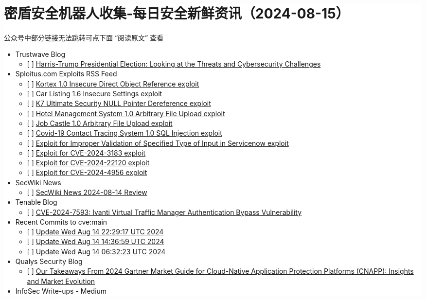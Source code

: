 <h1>密盾安全机器人收集-每日安全新鲜资讯（2024-08-15）</h1>

<p>公众号中部分链接无法跳转可点下面 “阅读原文” 查看</p>

<ul>
<li>Trustwave Blog
<ul>
<li>[ ] <a href="https://www.trustwave.com/en-us/resources/blogs/trustwave-blog/harris-trump-presidential-election-looking-at-the-threats-and-cybersecurity-challenges/">Harris-Trump Presidential Election: Looking at the Threats and Cybersecurity Challenges</a></li>
</ul></li>
<li>Sploitus.com Exploits RSS Feed
<ul>
<li>[ ] <a href="https://sploitus.com/exploit?id=PACKETSTORM:180118&utm_source=rss&utm_medium=rss">Kortex 1.0 Insecure Direct Object Reference exploit</a></li>
<li>[ ] <a href="https://sploitus.com/exploit?id=PACKETSTORM:180090&utm_source=rss&utm_medium=rss">Car Listing 1.6 Insecure Settings exploit</a></li>
<li>[ ] <a href="https://sploitus.com/exploit?id=PACKETSTORM:180137&utm_source=rss&utm_medium=rss">K7 Ultimate Security NULL Pointer Dereference exploit</a></li>
<li>[ ] <a href="https://sploitus.com/exploit?id=PACKETSTORM:180099&utm_source=rss&utm_medium=rss">Hotel Management System 1.0 Arbitrary File Upload exploit</a></li>
<li>[ ] <a href="https://sploitus.com/exploit?id=PACKETSTORM:180113&utm_source=rss&utm_medium=rss">Job Castle 1.0 Arbitrary File Upload exploit</a></li>
<li>[ ] <a href="https://sploitus.com/exploit?id=PACKETSTORM:180091&utm_source=rss&utm_medium=rss">Covid-19 Contact Tracing System 1.0 SQL Injection exploit</a></li>
<li>[ ] <a href="https://sploitus.com/exploit?id=B3276FB1-99F5-53A9-9A7C-D04F9DEC6D5F&utm_source=rss&utm_medium=rss">Exploit for Improper Validation of Specified Type of Input in Servicenow exploit</a></li>
<li>[ ] <a href="https://sploitus.com/exploit?id=DBE93EB3-5994-5F1D-9B2F-0300617124DC&utm_source=rss&utm_medium=rss">Exploit for CVE-2024-3183 exploit</a></li>
<li>[ ] <a href="https://sploitus.com/exploit?id=091E62CB-0D99-56B4-9C92-778649A5A217&utm_source=rss&utm_medium=rss">Exploit for CVE-2024-22120 exploit</a></li>
<li>[ ] <a href="https://sploitus.com/exploit?id=4544A35D-360B-5FD7-AB66-94D77DF9DDE9&utm_source=rss&utm_medium=rss">Exploit for CVE-2024-4956 exploit</a></li>
</ul></li>
<li>SecWiki News
<ul>
<li>[ ] <a href="http://www.sec-wiki.com/?2024-08-14">SecWiki News 2024-08-14 Review</a></li>
</ul></li>
<li>Tenable Blog
<ul>
<li>[ ] <a href="https://www.tenable.com/blog/cve-2024-7593-ivanti-virtual-traffic-manager-authentication-bypass-vulnerability">CVE-2024-7593: Ivanti Virtual Traffic Manager Authentication Bypass Vulnerability</a></li>
</ul></li>
<li>Recent Commits to cve:main
<ul>
<li>[ ] <a href="https://github.com/trickest/cve/commit/9c5414cacf8d807fc32b74e8c7b0293012fd78c1">Update Wed Aug 14 22:29:17 UTC 2024</a></li>
<li>[ ] <a href="https://github.com/trickest/cve/commit/d68d9f5da0149ab305ea8012cb82cad57db9ada3">Update Wed Aug 14 14:36:59 UTC 2024</a></li>
<li>[ ] <a href="https://github.com/trickest/cve/commit/88674295e2a060784290c24376419c9b0e5ef841">Update Wed Aug 14 06:32:23 UTC 2024</a></li>
</ul></li>
<li>Qualys Security Blog
<ul>
<li>[ ] <a href="https://blog.qualys.com/category/product-tech">Our Takeaways From 2024 Gartner Market Guide for Cloud-Native Application Protection Platforms (CNAPP): Insights and Market Evolution</a></li>
</ul></li>
<li>InfoSec Write-ups - Medium
<ul>